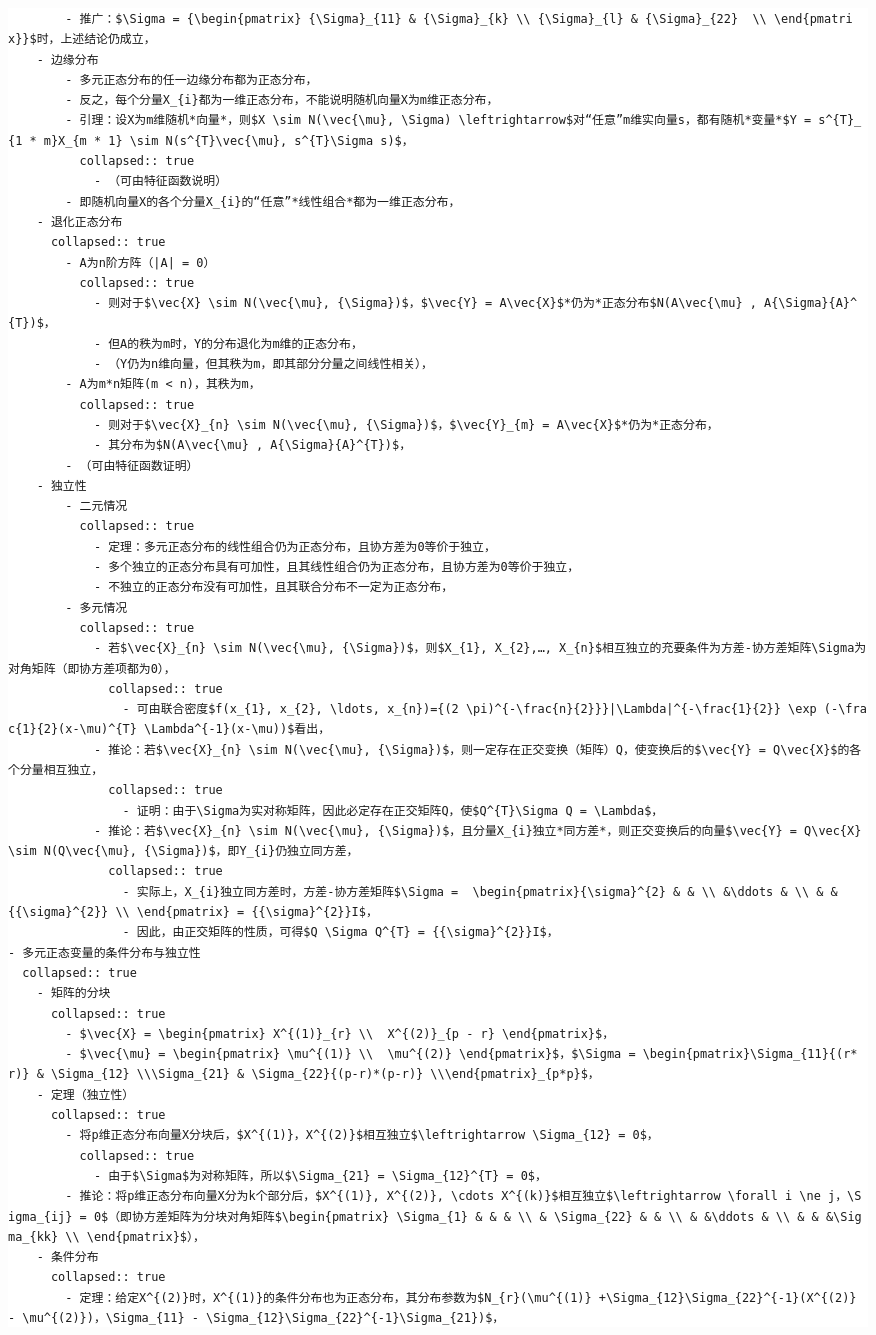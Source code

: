 			- 推广：$\Sigma = {\begin{pmatrix} {\Sigma}_{11} & {\Sigma}_{k} \\ {\Sigma}_{l} & {\Sigma}_{22}  \\ \end{pmatrix}}$时，上述结论仍成立，
		- 边缘分布
			- 多元正态分布的任一边缘分布都为正态分布，
			- 反之，每个分量X_{i}都为一维正态分布，不能说明随机向量X为m维正态分布，
			- 引理：设X为m维随机*向量*，则$X \sim N(\vec{\mu}, \Sigma) \leftrightarrow$对“任意”m维实向量s，都有随机*变量*$Y = s^{T}_{1 * m}X_{m * 1} \sim N(s^{T}\vec{\mu}, s^{T}\Sigma s)$，
			  collapsed:: true
				- （可由特征函数说明）
			- 即随机向量X的各个分量X_{i}的“任意”*线性组合*都为一维正态分布，
		- 退化正态分布
		  collapsed:: true
			- A为n阶方阵（|A| = 0）
			  collapsed:: true
				- 则对于$\vec{X} \sim N(\vec{\mu}, {\Sigma})$，$\vec{Y} = A\vec{X}$*仍为*正态分布$N(A\vec{\mu} , A{\Sigma}{A}^{T})$，
				- 但A的秩为m时，Y的分布退化为m维的正态分布，
				- （Y仍为n维向量，但其秩为m，即其部分分量之间线性相关），
			- A为m*n矩阵(m < n)，其秩为m，
			  collapsed:: true
				- 则对于$\vec{X}_{n} \sim N(\vec{\mu}, {\Sigma})$，$\vec{Y}_{m} = A\vec{X}$*仍为*正态分布，
				- 其分布为$N(A\vec{\mu} , A{\Sigma}{A}^{T})$，
			- （可由特征函数证明）
		- 独立性
			- 二元情况
			  collapsed:: true
				- 定理：多元正态分布的线性组合仍为正态分布，且协方差为0等价于独立，
				- 多个独立的正态分布具有可加性，且其线性组合仍为正态分布，且协方差为0等价于独立，
				- 不独立的正态分布没有可加性，且其联合分布不一定为正态分布，
			- 多元情况
			  collapsed:: true
				- 若$\vec{X}_{n} \sim N(\vec{\mu}, {\Sigma})$，则$X_{1}, X_{2},…, X_{n}$相互独立的充要条件为方差-协方差矩阵\Sigma为对角矩阵（即协方差项都为0），
				  collapsed:: true
					- 可由联合密度$f(x_{1}, x_{2}, \ldots, x_{n})={(2 \pi)^{-\frac{n}{2}}}|\Lambda|^{-\frac{1}{2}} \exp (-\frac{1}{2}(x-\mu)^{T} \Lambda^{-1}(x-\mu))$看出，
				- 推论：若$\vec{X}_{n} \sim N(\vec{\mu}, {\Sigma})$，则一定存在正交变换（矩阵）Q，使变换后的$\vec{Y} = Q\vec{X}$的各个分量相互独立，
				  collapsed:: true
					- 证明：由于\Sigma为实对称矩阵，因此必定存在正交矩阵Q，使$Q^{T}\Sigma Q = \Lambda$，
				- 推论：若$\vec{X}_{n} \sim N(\vec{\mu}, {\Sigma})$，且分量X_{i}独立*同方差*，则正交变换后的向量$\vec{Y} = Q\vec{X} \sim N(Q\vec{\mu}, {\Sigma})$，即Y_{i}仍独立同方差，
				  collapsed:: true
					- 实际上，X_{i}独立同方差时，方差-协方差矩阵$\Sigma =  \begin{pmatrix}{\sigma}^{2} & & \\ &\ddots & \\ & & {{\sigma}^{2}} \\ \end{pmatrix} = {{\sigma}^{2}}I$，
					- 因此，由正交矩阵的性质，可得$Q \Sigma Q^{T} = {{\sigma}^{2}}I$，
	- 多元正态变量的条件分布与独立性
	  collapsed:: true
		- 矩阵的分块
		  collapsed:: true
			- $\vec{X} = \begin{pmatrix} X^{(1)}_{r} \\  X^{(2)}_{p - r} \end{pmatrix}$，
			- $\vec{\mu} = \begin{pmatrix} \mu^{(1)} \\  \mu^{(2)} \end{pmatrix}$，$\Sigma = \begin{pmatrix}\Sigma_{11}{(r*r)} & \Sigma_{12} \\\Sigma_{21} & \Sigma_{22}{(p-r)*(p-r)} \\\end{pmatrix}_{p*p}$，
		- 定理（独立性）
		  collapsed:: true
			- 将p维正态分布向量X分块后，$X^{(1)}，X^{(2)}$相互独立$\leftrightarrow \Sigma_{12} = 0$，
			  collapsed:: true
				- 由于$\Sigma$为对称矩阵，所以$\Sigma_{21} = \Sigma_{12}^{T} = 0$，
			- 推论：将p维正态分布向量X分为k个部分后，$X^{(1)}, X^{(2)}, \cdots X^{(k)}$相互独立$\leftrightarrow \forall i \ne j，\Sigma_{ij} = 0$（即协方差矩阵为分块对角矩阵$\begin{pmatrix} \Sigma_{1} & & & \\ & \Sigma_{22} & & \\ & &\ddots & \\ & & &\Sigma_{kk} \\ \end{pmatrix}$），
		- 条件分布
		  collapsed:: true
			- 定理：给定X^{(2)}时，X^{(1)}的条件分布也为正态分布，其分布参数为$N_{r}(\mu^{(1)} +\Sigma_{12}\Sigma_{22}^{-1}(X^{(2)} - \mu^{(2)})，\Sigma_{11} - \Sigma_{12}\Sigma_{22}^{-1}\Sigma_{21})$，